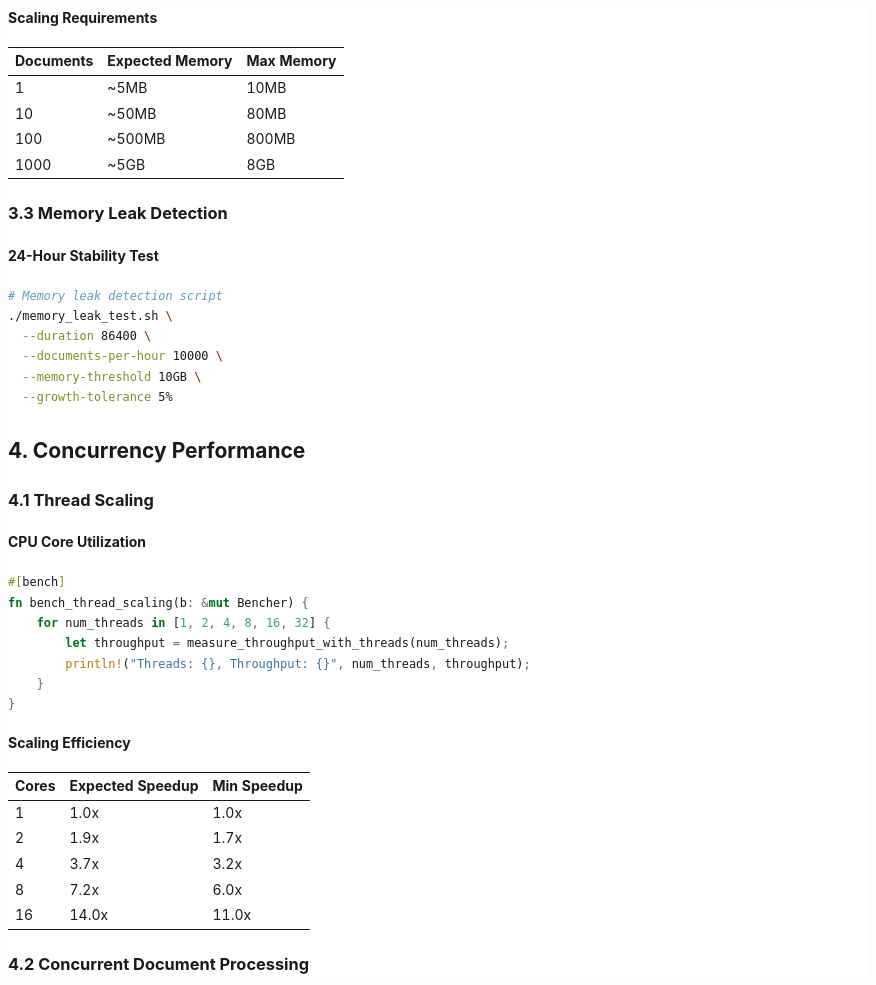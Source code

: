 #### Scaling Requirements
| Documents | Expected Memory | Max Memory |
|-----------|----------------|------------|
| 1 | ~5MB | 10MB |
| 10 | ~50MB | 80MB |
| 100 | ~500MB | 800MB |
| 1000 | ~5GB | 8GB |

### 3.3 Memory Leak Detection

#### 24-Hour Stability Test
```bash
# Memory leak detection script
./memory_leak_test.sh \
  --duration 86400 \
  --documents-per-hour 10000 \
  --memory-threshold 10GB \
  --growth-tolerance 5%
```

## 4. Concurrency Performance

### 4.1 Thread Scaling

#### CPU Core Utilization
```rust
#[bench]
fn bench_thread_scaling(b: &mut Bencher) {
    for num_threads in [1, 2, 4, 8, 16, 32] {
        let throughput = measure_throughput_with_threads(num_threads);
        println!("Threads: {}, Throughput: {}", num_threads, throughput);
    }
}
```

#### Scaling Efficiency
| Cores | Expected Speedup | Min Speedup |
|-------|-----------------|-------------|
| 1 | 1.0x | 1.0x |
| 2 | 1.9x | 1.7x |
| 4 | 3.7x | 3.2x |
| 8 | 7.2x | 6.0x |
| 16 | 14.0x | 11.0x |

### 4.2 Concurrent Document Processing

